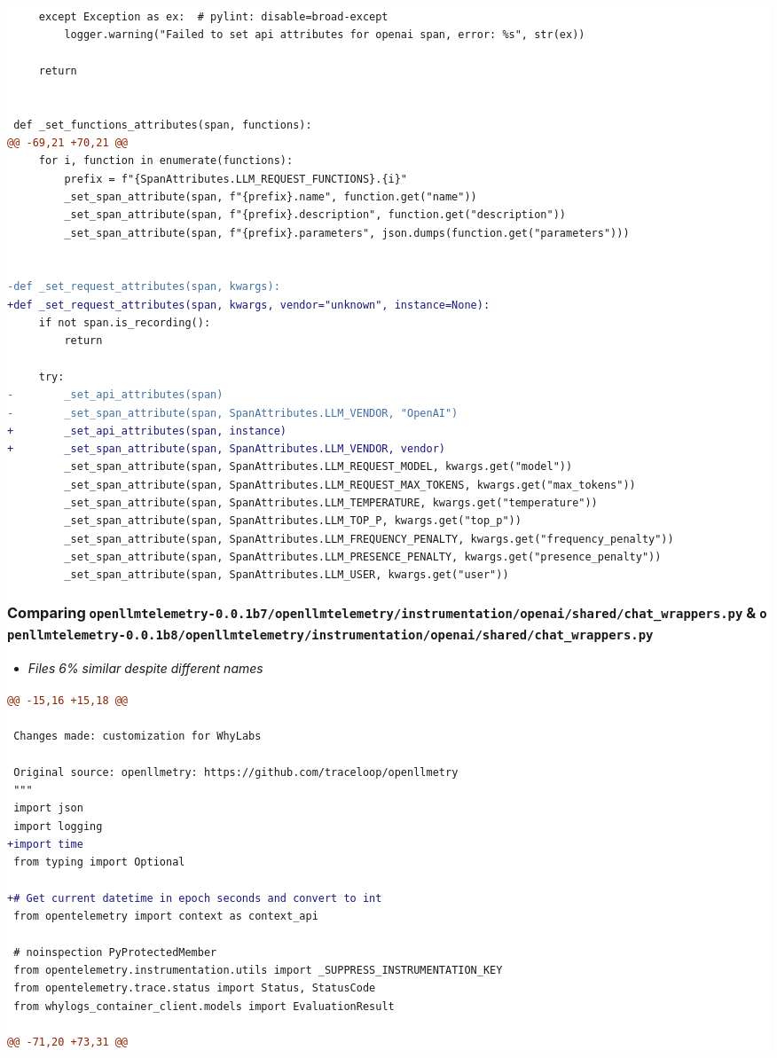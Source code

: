 ```diff
     except Exception as ex:  # pylint: disable=broad-except
         logger.warning("Failed to set api attributes for openai span, error: %s", str(ex))
 
     return
 
 
 def _set_functions_attributes(span, functions):
@@ -69,21 +70,21 @@
     for i, function in enumerate(functions):
         prefix = f"{SpanAttributes.LLM_REQUEST_FUNCTIONS}.{i}"
         _set_span_attribute(span, f"{prefix}.name", function.get("name"))
         _set_span_attribute(span, f"{prefix}.description", function.get("description"))
         _set_span_attribute(span, f"{prefix}.parameters", json.dumps(function.get("parameters")))
 
 
-def _set_request_attributes(span, kwargs):
+def _set_request_attributes(span, kwargs, vendor="unknown", instance=None):
     if not span.is_recording():
         return
 
     try:
-        _set_api_attributes(span)
-        _set_span_attribute(span, SpanAttributes.LLM_VENDOR, "OpenAI")
+        _set_api_attributes(span, instance)
+        _set_span_attribute(span, SpanAttributes.LLM_VENDOR, vendor)
         _set_span_attribute(span, SpanAttributes.LLM_REQUEST_MODEL, kwargs.get("model"))
         _set_span_attribute(span, SpanAttributes.LLM_REQUEST_MAX_TOKENS, kwargs.get("max_tokens"))
         _set_span_attribute(span, SpanAttributes.LLM_TEMPERATURE, kwargs.get("temperature"))
         _set_span_attribute(span, SpanAttributes.LLM_TOP_P, kwargs.get("top_p"))
         _set_span_attribute(span, SpanAttributes.LLM_FREQUENCY_PENALTY, kwargs.get("frequency_penalty"))
         _set_span_attribute(span, SpanAttributes.LLM_PRESENCE_PENALTY, kwargs.get("presence_penalty"))
         _set_span_attribute(span, SpanAttributes.LLM_USER, kwargs.get("user"))
```

### Comparing `openllmtelemetry-0.0.1b7/openllmtelemetry/instrumentation/openai/shared/chat_wrappers.py` & `openllmtelemetry-0.0.1b8/openllmtelemetry/instrumentation/openai/shared/chat_wrappers.py`

 * *Files 6% similar despite different names*

```diff
@@ -15,16 +15,18 @@
 
 Changes made: customization for WhyLabs
 
 Original source: openllmetry: https://github.com/traceloop/openllmetry
 """
 import json
 import logging
+import time
 from typing import Optional
 
+# Get current datetime in epoch seconds and convert to int
 from opentelemetry import context as context_api
 
 # noinspection PyProtectedMember
 from opentelemetry.instrumentation.utils import _SUPPRESS_INSTRUMENTATION_KEY
 from opentelemetry.trace.status import Status, StatusCode
 from whylogs_container_client.models import EvaluationResult
 
@@ -71,20 +73,31 @@
```